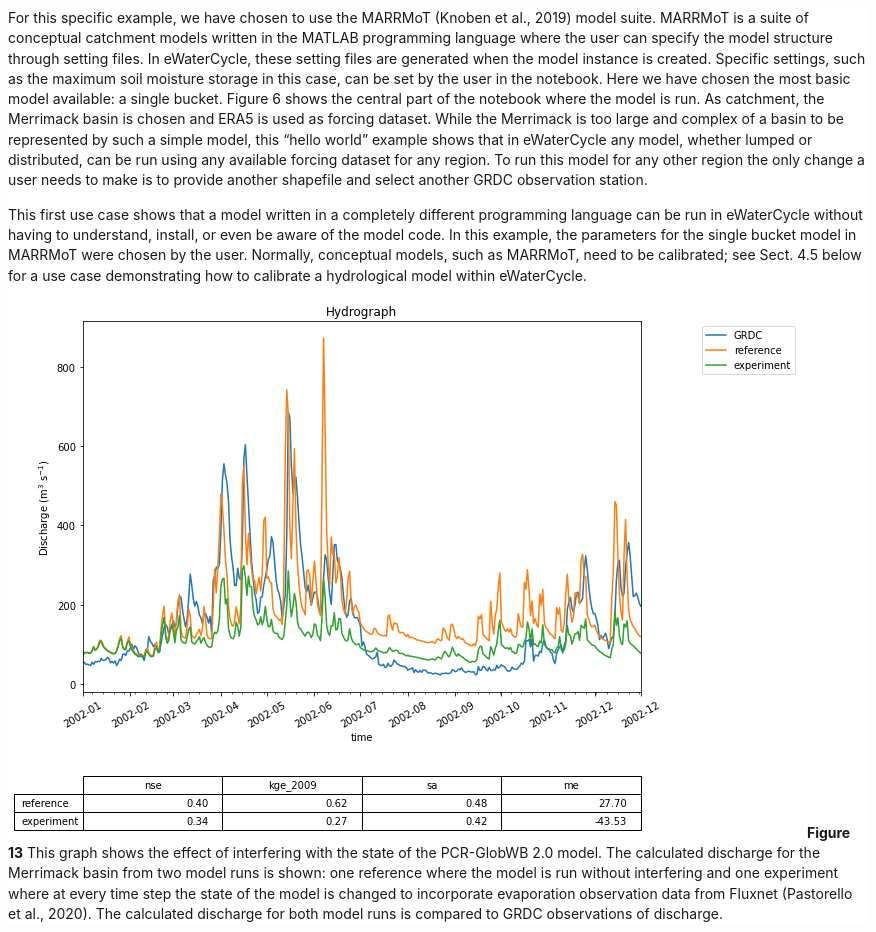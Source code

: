 
For this specific example, we have chosen to use the MARRMoT (Knoben et al., 2019) model suite. MARRMoT is a suite of conceptual catchment models written in the MATLAB programming language where the user can specify the model structure through setting files. In eWaterCycle, these setting files are generated when the model instance is created. Specific settings, such as the maximum soil moisture storage in this case, can be set by the user in the notebook. Here we have chosen the most basic model available: a single bucket. Figure 6 shows the central part of the notebook where the model is run. As catchment, the Merrimack basin is chosen and ERA5 is used as forcing dataset. While the Merrimack is too large and complex of a basin to be represented by such a simple model, this “hello world” example shows that in eWaterCycle any model, whether lumped or distributed, can be run using any available forcing dataset for any region. To run this model for any other region the only change a user needs to make is to provide another shapefile and select another GRDC observation station.

This first use case shows that a model written in a completely different programming language can be run in eWaterCycle without having to understand, install, or even be aware of the model code. In this example, the parameters for the single bucket model in MARRMoT were chosen by the user. Normally, conceptual models, such as MARRMoT, need to be calibrated; see Sect. 4.5 below for a use case demonstrating how to calibrate a hydrological model within eWaterCycle.

![figure13](./figures/ewc_13.png)
**Figure 13** This graph shows the effect of interfering with the state of the PCR-GlobWB 2.0 model. The calculated discharge for the Merrimack basin from two model runs is shown: one reference where the model is run without interfering and one experiment where at every time step the state of the model is changed to incorporate evaporation observation data from Fluxnet (Pastorello et al., 2020). The calculated discharge for both model runs is compared to GRDC observations of discharge.
